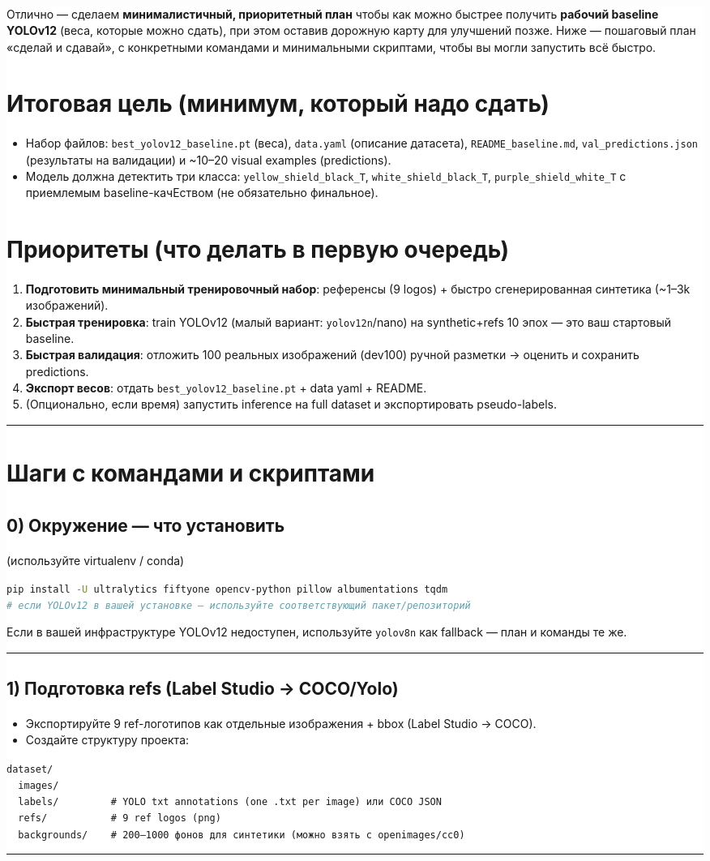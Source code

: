 Отлично — сделаем **минималистичный, приоритетный план** чтобы как можно быстрее получить **рабочий baseline YOLOv12** (веса, которые можно сдать), при этом оставив дорожную карту для улучшений позже. Ниже — пошаговый план «сделай и сдавай», с конкретными командами и минимальными скриптами, чтобы вы могли запустить всё быстро.

# Итоговая цель (минимум, который надо сдать)

* Набор файлов: `best_yolov12_baseline.pt` (веса), `data.yaml` (описание датасета), `README_baseline.md`, `val_predictions.json` (результаты на валидации) и \~10–20 visual examples (predictions).
* Модель должна детектить три класса: `yellow_shield_black_T`, `white_shield_black_T`, `purple_shield_white_T` с приемлемым baseline-качЕством (не обязательно финальное).

# Приоритеты (что делать в первую очередь)

1. **Подготовить минимальный тренировочный набор**: референсы (9 logos) + быстро сгенерированная синтетика (\~1–3k изображений).
2. **Быстрая тренировка**: train YOLOv12 (малый вариант: `yolov12n`/nano) на synthetic+refs 10 эпох — это ваш стартовый baseline.
3. **Быстрая валидация**: отложить 100 реальных изображений (dev100) ручной разметки → оценить и сохранить predictions.
4. **Экспорт весов**: отдать `best_yolov12_baseline.pt` + data yaml + README.
5. (Опционально, если время) запустить inference на full dataset и экспортировать pseudo-labels.

---

# Шаги с командами и скриптами

## 0) Окружение — что установить

(используйте virtualenv / conda)

```bash
pip install -U ultralytics fiftyone opencv-python pillow albumentations tqdm
# если YOLOv12 в вашей установке — используйте соответствующий пакет/репозиторий
```

Если в вашей инфраструктуре YOLOv12 недоступен, используйте `yolov8n` как fallback — план и команды те же.

---

## 1) Подготовка refs (Label Studio → COCO/Yolo)

* Экспортируйте 9 ref-логотипов как отдельные изображения + bbox (Label Studio → COCO).
* Создайте структуру проекта:

```
dataset/
  images/
  labels/         # YOLO txt annotations (one .txt per image) или COCO JSON
  refs/           # 9 ref logos (png)
  backgrounds/    # 200–1000 фонов для синтетики (можно взять с openimages/cc0)
```

---